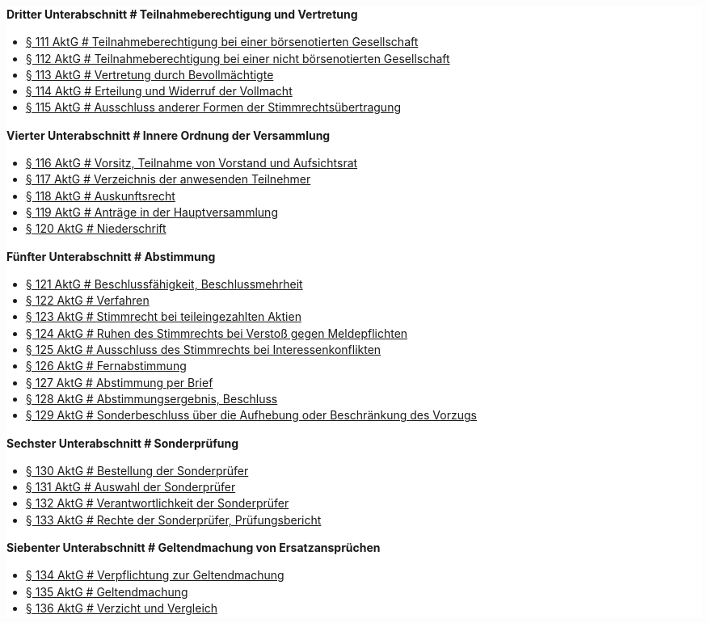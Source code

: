 **Dritter Unterabschnitt # Teilnahmeberechtigung und Vertretung**  
* [§ 111 AktG # Teilnahmeberechtigung bei einer börsenotierten Gesellschaft](BG.AktG.006.md#-111-aktg--teilnahmeberechtigung-bei-einer-börsenotierten-gesellschaft)  
* [§ 112 AktG # Teilnahmeberechtigung bei einer nicht börsenotierten Gesellschaft](BG.AktG.006.md#-112-aktg--teilnahmeberechtigung-bei-einer-nicht-börsenotierten-gesellschaft)  
* [§ 113 AktG # Vertretung durch Bevollmächtigte](BG.AktG.006.md#-113-aktg--vertretung-durch-bevollmächtigte)  
* [§ 114 AktG # Erteilung und Widerruf der Vollmacht](BG.AktG.006.md#-114-aktg--erteilung-und-widerruf-der-vollmacht)  
* [§ 115 AktG # Ausschluss anderer Formen der Stimmrechtsübertragung](BG.AktG.006.md#-115-aktg--ausschluss-anderer-formen-der-stimmrechtsübertragung)

**Vierter Unterabschnitt # Innere Ordnung der Versammlung**  
* [§ 116 AktG # Vorsitz, Teilnahme von Vorstand und Aufsichtsrat](BG.AktG.007.md#-116-aktg--vorsitz-teilnahme-von-vorstand-und-aufsichtsrat)  
* [§ 117 AktG # Verzeichnis der anwesenden Teilnehmer](BG.AktG.007.md#-117-aktg--verzeichnis-der-anwesenden-teilnehmer)  
* [§ 118 AktG # Auskunftsrecht](BG.AktG.007.md#-118-aktg--auskunftsrecht)  
* [§ 119 AktG # Anträge in der Hauptversammlung](BG.AktG.007.md#-119-aktg--anträge-in-der-hauptversammlung)  
* [§ 120 AktG # Niederschrift](BG.AktG.007.md#-120-aktg--niederschrift)

**Fünfter Unterabschnitt # Abstimmung**  
* [§ 121 AktG # Beschlussfähigkeit, Beschlussmehrheit](BG.AktG.007.md#-121-aktg--beschlussfähigkeit-beschlussmehrheit)  
* [§ 122 AktG # Verfahren](BG.AktG.007.md#-122-aktg--verfahren)  
* [§ 123 AktG # Stimmrecht bei teileingezahlten Aktien](BG.AktG.007.md#-123-aktg--stimmrecht-bei-teileingezahlten-aktien)  
* [§ 124 AktG # Ruhen des Stimmrechts bei Verstoß gegen Meldepflichten](BG.AktG.007.md#-124-aktg--ruhen-des-stimmrechts-bei-verstoß-gegen-meldepflichten)  
* [§ 125 AktG # Ausschluss des Stimmrechts bei Interessenkonflikten](BG.AktG.007.md#-125-aktg--ausschluss-des-stimmrechts-bei-interessenkonflikten)  
* [§ 126 AktG # Fernabstimmung](BG.AktG.007.md#-126-aktg--fernabstimmung)  
* [§ 127 AktG # Abstimmung per Brief](BG.AktG.007.md#-127-aktg--abstimmung-per-brief)  
* [§ 128 AktG # Abstimmungsergebnis, Beschluss](BG.AktG.007.md#-128-aktg--abstimmungsergebnis-beschluss)  
* [§ 129 AktG # Sonderbeschluss über die Aufhebung oder Beschränkung des Vorzugs](BG.AktG.007.md#-129-aktg--sonderbeschluss-über-die-aufhebung-oder-beschränkung-des-vorzugs)

**Sechster Unterabschnitt # Sonderprüfung**  
* [§ 130 AktG # Bestellung der Sonderprüfer](BG.AktG.007.md#-130-aktg--bestellung-der-sonderprüfer)  
* [§ 131 AktG # Auswahl der Sonderprüfer](BG.AktG.007.md#-131-aktg--auswahl-der-sonderprüfer)  
* [§ 132 AktG # Verantwortlichkeit der Sonderprüfer](BG.AktG.007.md#-132-aktg--verantwortlichkeit-der-sonderprüfer)  
* [§ 133 AktG # Rechte der Sonderprüfer, Prüfungsbericht](BG.AktG.007.md#-133-aktg--rechte-der-sonderprüfer-prüfungsbericht)

**Siebenter Unterabschnitt # Geltendmachung von Ersatzansprüchen**  
* [§ 134 AktG # Verpflichtung zur Geltendmachung](BG.AktG.007.md#-134-aktg--verpflichtung-zur-geltendmachung)  
* [§ 135 AktG # Geltendmachung](BG.AktG.007.md#-135-aktg--geltendmachung)  
* [§ 136 AktG # Verzicht und Vergleich](BG.AktG.007.md#-136-aktg--verzicht-und-vergleich)
